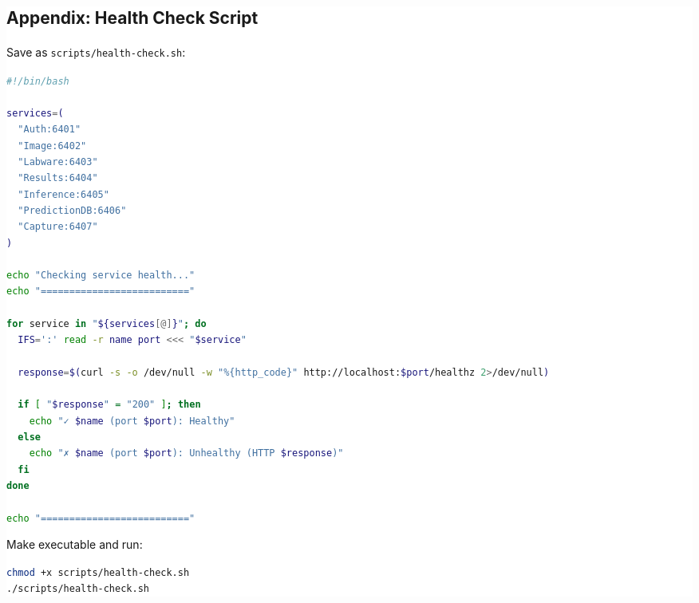 ## Appendix: Health Check Script

Save as `scripts/health-check.sh`:

```bash
#!/bin/bash

services=(
  "Auth:6401"
  "Image:6402"
  "Labware:6403"
  "Results:6404"
  "Inference:6405"
  "PredictionDB:6406"
  "Capture:6407"
)

echo "Checking service health..."
echo "=========================="

for service in "${services[@]}"; do
  IFS=':' read -r name port <<< "$service"
  
  response=$(curl -s -o /dev/null -w "%{http_code}" http://localhost:$port/healthz 2>/dev/null)
  
  if [ "$response" = "200" ]; then
    echo "✓ $name (port $port): Healthy"
  else
    echo "✗ $name (port $port): Unhealthy (HTTP $response)"
  fi
done

echo "=========================="
```

Make executable and run:
```bash
chmod +x scripts/health-check.sh
./scripts/health-check.sh
```

